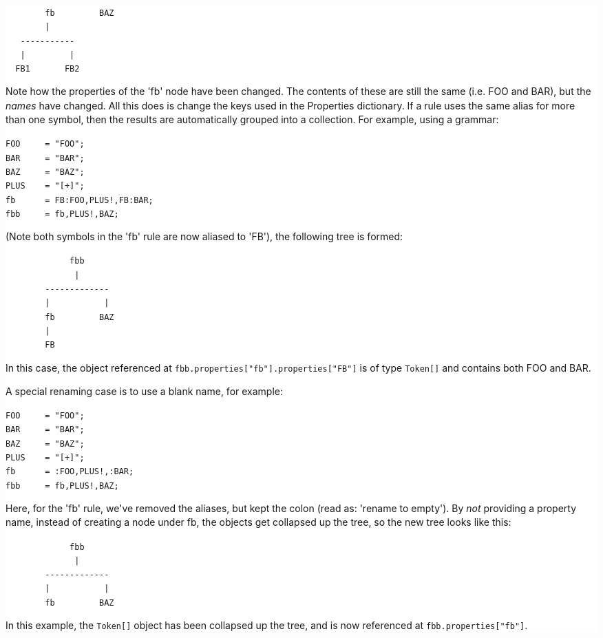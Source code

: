 ```
        fb         BAZ
        |
   -----------
   |         |
  FB1       FB2
```
Note how the properties of the 'fb' node have been changed. The contents of these are still the same (i.e. FOO and BAR), but the *names* have changed. All this does is change the keys used in the Properties dictionary. If a rule uses the same alias for more than one symbol, then the results are automatically grouped into a collection. For example, using a grammar:
```
FOO     = "FOO";
BAR     = "BAR";
BAZ     = "BAZ";     
PLUS    = "[+]";
fb      = FB:FOO,PLUS!,FB:BAR;
fbb     = fb,PLUS!,BAZ;
```
(Note both symbols in the 'fb' rule are now aliased to 'FB'), the following tree is formed:
```
             fbb
              |
        -------------
        |           |
        fb         BAZ
        |
        FB
```
In this case, the object referenced at `fbb.properties["fb"].properties["FB"]` is of type `Token[]` and contains both FOO and BAR.

A special renaming case is to use a blank name, for example:
```
FOO     = "FOO";
BAR     = "BAR";
BAZ     = "BAZ";     
PLUS    = "[+]";
fb      = :FOO,PLUS!,:BAR;
fbb     = fb,PLUS!,BAZ;
```
Here, for the 'fb' rule, we've removed the aliases, but kept the colon (read as: 'rename to empty'). By *not* providing a property name, instead of creating a node under fb, the objects get collapsed up the tree, so the new tree looks like this:
```
             fbb
              |
        -------------
        |           |
        fb         BAZ
```
In this example, the `Token[]` object has been collapsed up the tree, and is now referenced at `fbb.properties["fb"]`.

